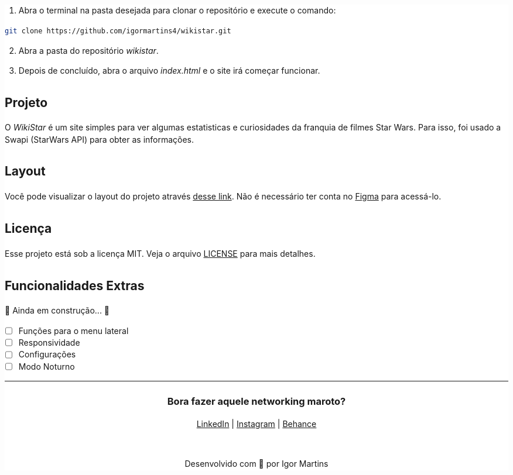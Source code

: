1. Abra o terminal na pasta desejada para clonar o repositório e execute o comando:

```bash
git clone https://github.com/igormartins4/wikistar.git
```

2. Abra a pasta do repositório _wikistar_.
   
3. Depois de concluído, abra o arquivo _index.html_ e o site irá começar funcionar.

## Projeto

O _WikiStar_ é um site simples para ver algumas estatisticas e curiosidades da franquia de filmes Star Wars. Para isso, foi usado a Swapi (StarWars API) para obter as informações.
## Layout

Você pode visualizar o layout do projeto através [desse link](https://www.figma.com/file/MTmILmnLdsmesAGyGTRvV4/star-wars?node-id=0%3A1). Não é necessário ter conta no [Figma](https://figma.com) para acessá-lo.

## Licença

Esse projeto está sob a licença MIT. Veja o arquivo [LICENSE](LICENSE.md) para mais detalhes.

## Funcionalidades Extras
🚧 Ainda em construção... 🚧
- [ ] Funções para o menu lateral
- [ ] Responsividade
- [ ] Configurações
- [ ] Modo Noturno

<hr>

<h3 align="center" >Bora fazer aquele networking maroto?</h3>
<p align="center">
    <a href="https://www.linkedin.com/in/igormartins44/">LinkedIn</a> |
    <a href="https://www.instagram.com/titan.css">Instagram</a> |
    <a href="https://www.behance.net/titanstudio44">Behance</a>
</p>

<br />
<p align="center">
    Desenvolvido com 💜 por Igor Martins
</p>
